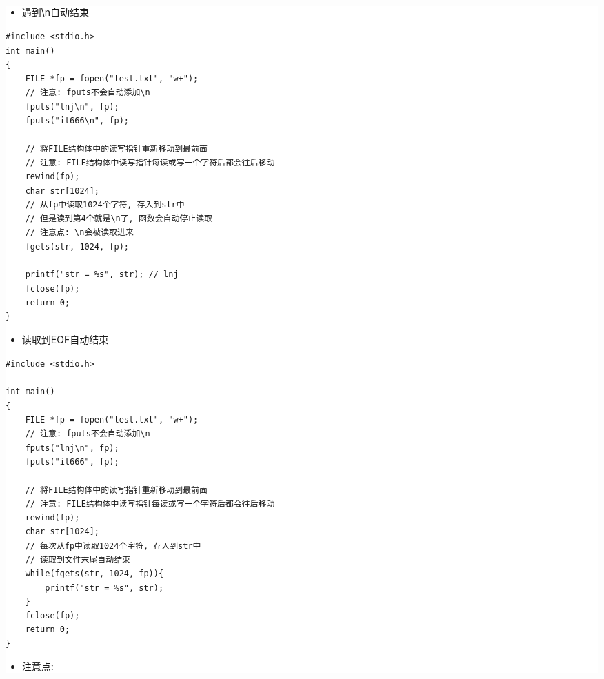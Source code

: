 - 遇到\n自动结束

```
#include <stdio.h>
int main()
{
    FILE *fp = fopen("test.txt", "w+");
    // 注意: fputs不会自动添加\n
    fputs("lnj\n", fp);
    fputs("it666\n", fp);

    // 将FILE结构体中的读写指针重新移动到最前面
    // 注意: FILE结构体中读写指针每读或写一个字符后都会往后移动
    rewind(fp);
    char str[1024];
    // 从fp中读取1024个字符, 存入到str中
    // 但是读到第4个就是\n了, 函数会自动停止读取
    // 注意点: \n会被读取进来
    fgets(str, 1024, fp);

    printf("str = %s", str); // lnj
    fclose(fp);
    return 0;
}
```

- 读取到EOF自动结束

```
#include <stdio.h>

int main()
{
    FILE *fp = fopen("test.txt", "w+");
    // 注意: fputs不会自动添加\n
    fputs("lnj\n", fp);
    fputs("it666", fp);

    // 将FILE结构体中的读写指针重新移动到最前面
    // 注意: FILE结构体中读写指针每读或写一个字符后都会往后移动
    rewind(fp);
    char str[1024];
    // 每次从fp中读取1024个字符, 存入到str中
    // 读取到文件末尾自动结束
    while(fgets(str, 1024, fp)){
        printf("str = %s", str);
    }
    fclose(fp);
    return 0;
}
```

- 注意点:
